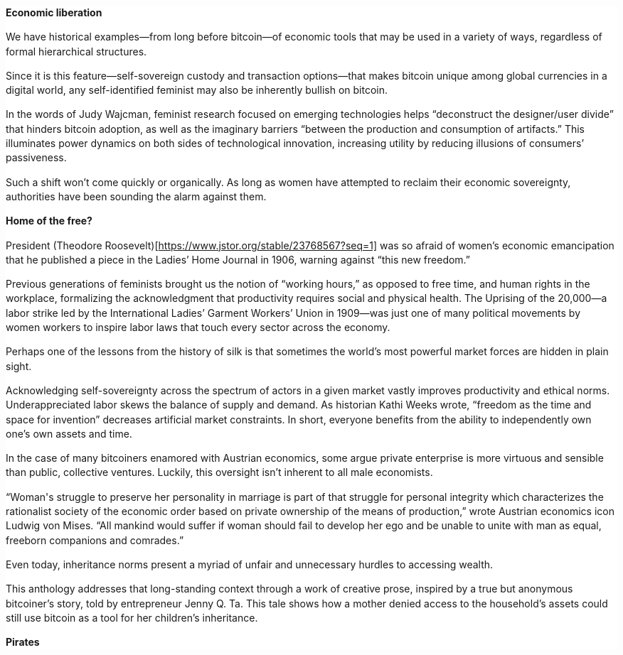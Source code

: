 **Economic liberation**

We have historical examples—from long before bitcoin—of economic tools that may be used in a variety of ways, regardless of formal hierarchical structures.

Since it is this feature—self-sovereign custody and transaction options—that makes bitcoin unique among global currencies in a digital world, any self-identified feminist may also be inherently bullish on bitcoin.

In the words of Judy Wajcman, feminist research focused on emerging technologies helps “deconstruct the designer/user divide” that hinders bitcoin adoption, as well as the imaginary barriers “between the production and consumption of artifacts.” This illuminates power dynamics on both sides of technological innovation, increasing utility by reducing illusions of consumers’ passiveness.

Such a shift won’t come quickly or organically. As long as women have attempted to reclaim their economic sovereignty, authorities have been sounding the alarm against them.

**Home of the free?**

President (Theodore Roosevelt)[https://www.jstor.org/stable/23768567?seq=1] was so afraid of women’s economic emancipation that he published a piece in the Ladies’ Home Journal in 1906, warning against “this new freedom.”

Previous generations of feminists brought us the notion of “working hours,” as opposed to free time, and human rights in the workplace, formalizing the acknowledgment that productivity requires social and physical health. The Uprising of the 20,000—a labor strike led by the International Ladies’ Garment Workers’ Union in 1909—was just one of many political movements by women workers to inspire labor laws that touch every sector across the economy.

Perhaps one of the lessons from the history of silk is that sometimes the world’s most powerful market forces are hidden in plain sight.

Acknowledging self-sovereignty across the spectrum of actors in a given market vastly improves productivity and ethical norms. Underappreciated labor skews the balance of supply and demand. As historian Kathi Weeks wrote, “freedom as the time and space for invention” decreases artificial market constraints. In short, everyone benefits from the ability to independently own one’s own assets and time.

In the case of many bitcoiners enamored with Austrian economics, some argue private enterprise is more virtuous and sensible than public, collective ventures. Luckily, this oversight isn’t inherent to all male economists.

“Woman's struggle to preserve her personality in marriage is part of that struggle for personal integrity which characterizes the rationalist society of the economic order based on private ownership of the means of production,” wrote Austrian economics icon Ludwig von Mises. “All mankind would suffer if woman should fail to develop her ego and be unable to unite with man as equal, freeborn companions and comrades.”

Even today, inheritance norms present a myriad of unfair and unnecessary hurdles to accessing wealth.

This anthology addresses that long-standing context through a work of creative prose, inspired by a true but anonymous bitcoiner’s story, told by entrepreneur Jenny Q. Ta. This tale shows how a mother denied access to the household’s assets could still use bitcoin as a tool for her children’s inheritance.

**Pirates**
